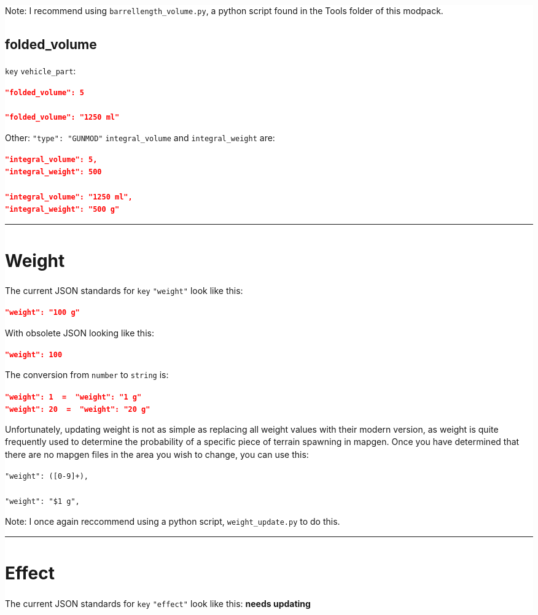 Note: I recommend using `barrellength_volume.py`, a python script found in the Tools folder of this modpack.

## folded_volume
`key` `vehicle_part`:
```JSON
"folded_volume": 5

"folded_volume": "1250 ml"
```

Other: 
`"type": "GUNMOD"`
`integral_volume` and `integral_weight` are:
```JSON
"integral_volume": 5,
"integral_weight": 500

"integral_volume": "1250 ml",
"integral_weight": "500 g"
```

---
# Weight
The current JSON standards for `key` `"weight"` look like this:

```JSON
"weight": "100 g"
```
With obsolete JSON looking like this:
```JSON
"weight": 100
```
The conversion from `number` to `string` is:
```JSON
"weight": 1  =  "weight": "1 g"
"weight": 20  =  "weight": "20 g"
```

Unfortunately, updating weight is not as simple as replacing all weight values with their modern version, as weight is quite frequently used to determine the probability of a specific piece of terrain spawning in mapgen. Once you have determined that there are no mapgen files in the area you wish to change, you can use this:
```regex
"weight": ([0-9]+),

"weight": "$1 g",
```

Note: I once again reccommend using a python script, `weight_update.py` to do this. 

---
# Effect
The current JSON standards for `key` `"effect"` look like this: **needs updating**
